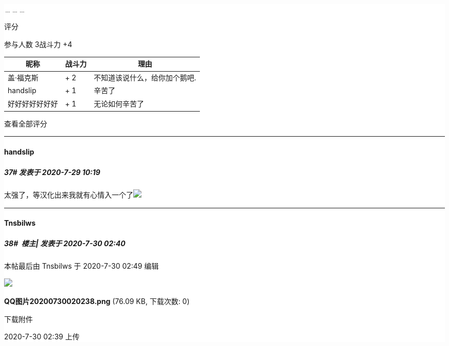 

﹍﹍﹍

评分





 参与人数 3战斗力 +4

|昵称|战斗力|理由|
|----|---|---|
| 盖·福克斯| + 2|不知道该说什么，给你加个鹅吧.|
| handslip| + 1|辛苦了|
| 好好好好好好好| + 1|无论如何辛苦了|



查看全部评分






-----

####  handslip  
##### 37#       发表于 2020-7-29 10:19




太强了，等汉化出来我就有心情入一个了<img src="https://static.saraba1st.com/image/smiley/face2017/066.png" referrerpolicy="no-referrer">







-----

####  Tnsbilws  
##### 38#         楼主| 发表于 2020-7-30 02:40



 本帖最后由 Tnsbilws 于 2020-7-30 02:49 编辑 


<img src="https://img.saraba1st.com/forum/202007/30/023943ssatyfa0btbtmtsa.png" referrerpolicy="no-referrer">


<strong>QQ图片20200730020238.png</strong> (76.09 KB, 下载次数: 0)

下载附件

2020-7-30 02:39 上传




